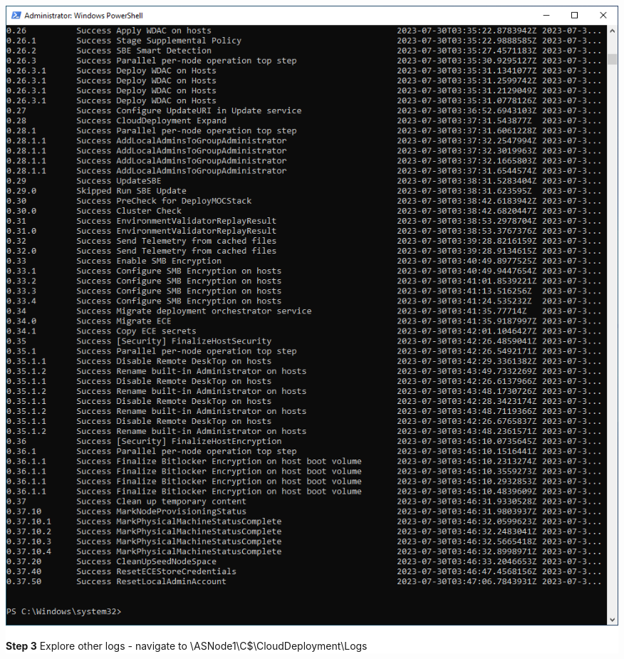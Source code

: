 ![](./media/powershell08.png)

**Step 3** Explore other logs - navigate to \\ASNode1\C$\CloudDeployment\Logs
